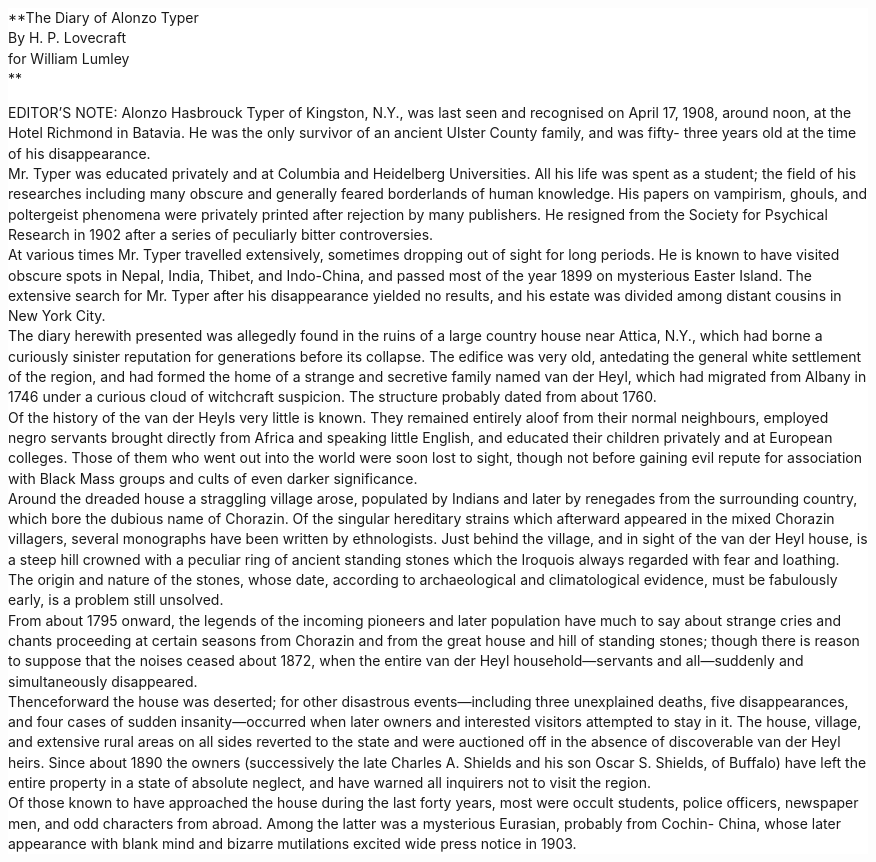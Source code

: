   
**The Diary of Alonzo Typer  
By H. P. Lovecraft  
for William Lumley  
**  

EDITOR’S NOTE: Alonzo Hasbrouck Typer of Kingston, N.Y., was last seen and
recognised on April 17, 1908, around noon, at the Hotel Richmond in Batavia.
He was the only survivor of an ancient Ulster County family, and was fifty-
three years old at the time of his disappearance.  
Mr. Typer was educated privately and at Columbia and Heidelberg Universities.
All his life was spent as a student; the field of his researches including
many obscure and generally feared borderlands of human knowledge. His papers
on vampirism, ghouls, and poltergeist phenomena were privately printed after
rejection by many publishers. He resigned from the Society for Psychical
Research in 1902 after a series of peculiarly bitter controversies.  
At various times Mr. Typer travelled extensively, sometimes dropping out of
sight for long periods. He is known to have visited obscure spots in Nepal,
India, Thibet, and Indo-China, and passed most of the year 1899 on mysterious
Easter Island. The extensive search for Mr. Typer after his disappearance
yielded no results, and his estate was divided among distant cousins in New
York City.  
The diary herewith presented was allegedly found in the ruins of a large
country house near Attica, N.Y., which had borne a curiously sinister
reputation for generations before its collapse. The edifice was very old,
antedating the general white settlement of the region, and had formed the home
of a strange and secretive family named van der Heyl, which had migrated from
Albany in 1746 under a curious cloud of witchcraft suspicion. The structure
probably dated from about 1760.  
Of the history of the van der Heyls very little is known. They remained
entirely aloof from their normal neighbours, employed negro servants brought
directly from Africa and speaking little English, and educated their children
privately and at European colleges. Those of them who went out into the world
were soon lost to sight, though not before gaining evil repute for association
with Black Mass groups and cults of even darker significance.  
Around the dreaded house a straggling village arose, populated by Indians and
later by renegades from the surrounding country, which bore the dubious name
of Chorazin. Of the singular hereditary strains which afterward appeared in
the mixed Chorazin villagers, several monographs have been written by
ethnologists. Just behind the village, and in sight of the van der Heyl house,
is a steep hill crowned with a peculiar ring of ancient standing stones which
the Iroquois always regarded with fear and loathing. The origin and nature of
the stones, whose date, according to archaeological and climatological
evidence, must be fabulously early, is a problem still unsolved.  
From about 1795 onward, the legends of the incoming pioneers and later
population have much to say about strange cries and chants proceeding at
certain seasons from Chorazin and from the great house and hill of standing
stones; though there is reason to suppose that the noises ceased about 1872,
when the entire van der Heyl household—servants and all—suddenly and
simultaneously disappeared.  
Thenceforward the house was deserted; for other disastrous events—including
three unexplained deaths, five disappearances, and four cases of sudden
insanity—occurred when later owners and interested visitors attempted to stay
in it. The house, village, and extensive rural areas on all sides reverted to
the state and were auctioned off in the absence of discoverable van der Heyl
heirs. Since about 1890 the owners (successively the late Charles A. Shields
and his son Oscar S. Shields, of Buffalo) have left the entire property in a
state of absolute neglect, and have warned all inquirers not to visit the
region.  
Of those known to have approached the house during the last forty years, most
were occult students, police officers, newspaper men, and odd characters from
abroad. Among the latter was a mysterious Eurasian, probably from Cochin-
China, whose later appearance with blank mind and bizarre mutilations excited
wide press notice in 1903.  